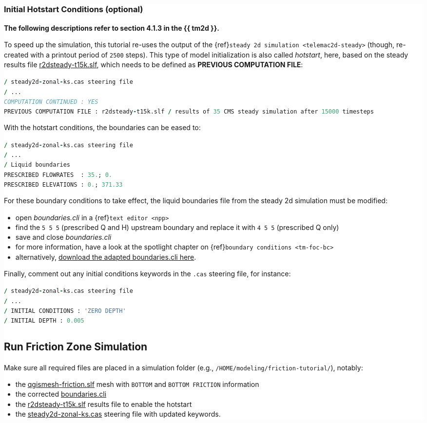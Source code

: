 
### Initial Hotstart Conditions (optional)

**The following descriptions refer to section 4.1.3 in the {{ tm2d }}.**

To speed up the simulation, this tutorial re-uses the output of the {ref}`steady 2d simulation <telemac2d-steady>` (though, re-created with a printout period of `2500` steps). This type of model initialization is also called *hotstart*, here, based on the steady results file [r2dsteady-t15k.slf](https://github.com/hydro-informatics/telemac/raw/main/friction/r2dsteady-t15k.slf), which needs to be defined as **PREVIOUS COMPUTATION FILE**:

```fortran
/ steady2d-zonal-ks.cas steering file
/ ...
COMPUTATION CONTINUED : YES
PREVIOUS COMPUTATION FILE : r2dsteady-t15k.slf / results of 35 CMS steady simulation after 15000 timesteps
```

With the hotstart conditions, the boundaries can be eased to:

```fortran
/ steady2d-zonal-ks.cas steering file
/ ...
/ Liquid boundaries
PRESCRIBED FLOWRATES  : 35.; 0.
PRESCRIBED ELEVATIONS : 0.; 371.33
```

For these boundary conditions to take effect, the liquid boundaries file from the steady 2d simulation must be modified:

* open *boundaries.cli* in a {ref}`text editor <npp>`
* find the `5 5 5` (prescribed Q and H) upstream boundary and replace it with `4 5 5` (prescribed Q only)
* save and close *boundaries.cli*
* for more information, have a look at the spotlight chapter on {ref}`boundary conditions <tm-foc-bc>`
* alternatively, [download the adapted boundaries.cli here](https://github.com/hydro-informatics/telemac/raw/main/friction/boundaries.cli).

Finally, comment out any initial conditions keywords in the `.cas` steering file, for instance:


```fortran
/ steady2d-zonal-ks.cas steering file
/ ...
/ INITIAL CONDITIONS : 'ZERO DEPTH'
/ INITIAL DEPTH : 0.005
```

## Run Friction Zone Simulation

Make sure all required files are placed in a simulation folder (e.g., `/HOME/modeling/friction-tutorial/`), notably:

* the [qgismesh-friction.slf](https://github.com/hydro-informatics/telemac/raw/main/friction/qgismesh-friction.slf) mesh with `BOTTOM` and `BOTTOM FRICTION` information
* the corrected [boundaries.cli](https://github.com/hydro-informatics/telemac/raw/main/friction/boundaries.cli)
* the [r2dsteady-t15k.slf](https://github.com/hydro-informatics/telemac/raw/main/friction/r2dsteady-t15k.slf) results file to enable the hotstart 
* the [steady2d-zonal-ks.cas](https://github.com/hydro-informatics/telemac/raw/main/friction/steady2d-zonal-ks.cas) steering file with updated keywords.
